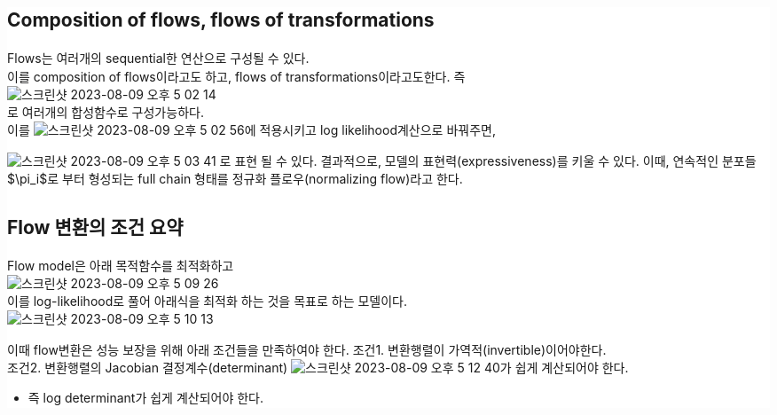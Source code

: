 ## Composition of flows, flows of transformations
Flows는 여러개의 sequential한 연산으로 구성될 수 있다.  
이를 composition of flows이라고도 하고, flows of transformations이라고도한다. 즉  
<img width="429" alt="스크린샷 2023-08-09 오후 5 02 14" src="https://github.com/joony0512/Deep_Learning_Class/assets/109457820/50fb06cb-883d-4827-9ff0-c0eda58e8496">  
로 여러개의 합성함수로 구성가능하다.   
이를 <img width="376" alt="스크린샷 2023-08-09 오후 5 02 56" src="https://github.com/joony0512/Deep_Learning_Class/assets/109457820/91355cf9-a54b-42ad-a562-c0973e2696e6">에 적용시키고 log likelihood계산으로 바꿔주면, 

<img width="815" alt="스크린샷 2023-08-09 오후 5 03 41" src="https://github.com/joony0512/Deep_Learning_Class/assets/109457820/18f2e73a-539d-432e-946f-f880f7598148">  
로 표현 될 수 있다. 결과적으로, 모델의 표현력(expressiveness)를 키울 수 있다.  
이때, 연속적인 분포들 $\pi_i$로 부터 형성되는 full chain 형태를 정규화 플로우(normalizing flow)라고 한다. 

## Flow 변환의 조건 요약
Flow model은 아래 목적함수를 최적화하고   
<img width="211" alt="스크린샷 2023-08-09 오후 5 09 26" src="https://github.com/joony0512/Deep_Learning_Class/assets/109457820/b8d9b8b8-219b-481d-87f9-ed0070d5cbae">  
이를 log-likelihood로 풀어 아래식을 최적화 하는 것을 목표로 하는 모델이다.   
<img width="467" alt="스크린샷 2023-08-09 오후 5 10 13" src="https://github.com/joony0512/Deep_Learning_Class/assets/109457820/ae200e8f-e904-4b1d-9c3a-c6b6bc212f4d">

이때 flow변환은 성능 보장을 위해 아래 조건들을 만족하여야 한다. 
조건1. 변환행렬이 가역적(invertible)이어야한다.  
조건2. 변환행렬의 Jacobian 결정계수(determinant)
<img width="76" alt="스크린샷 2023-08-09 오후 5 12 40" src="https://github.com/joony0512/Deep_Learning_Class/assets/109457820/81156981-31a2-4514-8397-91a8ff3ca238">가 쉽게 계산되어야 한다. 
- 즉 log determinant가 쉽게 계산되어야 한다. 
